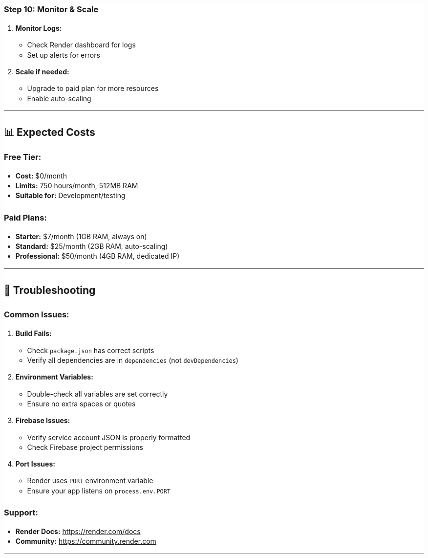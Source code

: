 ### **Step 10: Monitor & Scale**

1. **Monitor Logs:**
   - Check Render dashboard for logs
   - Set up alerts for errors

2. **Scale if needed:**
   - Upgrade to paid plan for more resources
   - Enable auto-scaling

---

## 📊 **Expected Costs**

### **Free Tier:**
- **Cost:** $0/month
- **Limits:** 750 hours/month, 512MB RAM
- **Suitable for:** Development/testing

### **Paid Plans:**
- **Starter:** $7/month (1GB RAM, always on)
- **Standard:** $25/month (2GB RAM, auto-scaling)
- **Professional:** $50/month (4GB RAM, dedicated IP)

---

## 🚨 **Troubleshooting**

### **Common Issues:**

1. **Build Fails:**
   - Check `package.json` has correct scripts
   - Verify all dependencies are in `dependencies` (not `devDependencies`)

2. **Environment Variables:**
   - Double-check all variables are set correctly
   - Ensure no extra spaces or quotes

3. **Firebase Issues:**
   - Verify service account JSON is properly formatted
   - Check Firebase project permissions

4. **Port Issues:**
   - Render uses `PORT` environment variable
   - Ensure your app listens on `process.env.PORT`

### **Support:**
- **Render Docs:** https://render.com/docs
- **Community:** https://community.render.com

---
